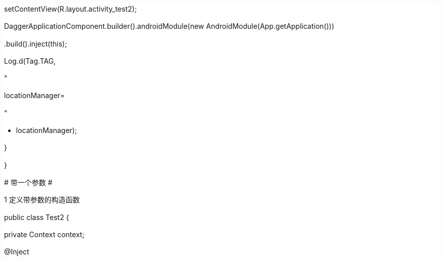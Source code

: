  


setContentView\(R.layout.activity\_test2\);

  


DaggerApplicationComponent.builder\(\).androidModule\(new AndroidModule\(App.getApplication\(\)\)\)

  


.build\(\).inject\(this\);

  


Log.d\(Tag.TAG, 

"

locationManager=

"

 + locationManager\);

  


}

  


}

  


  


\# 带一个参数 \#

  


  


 1 定义带参数的构造函数

  


  


public class Test2 {

  


  


private Context context;

  


  


@Inject

  

